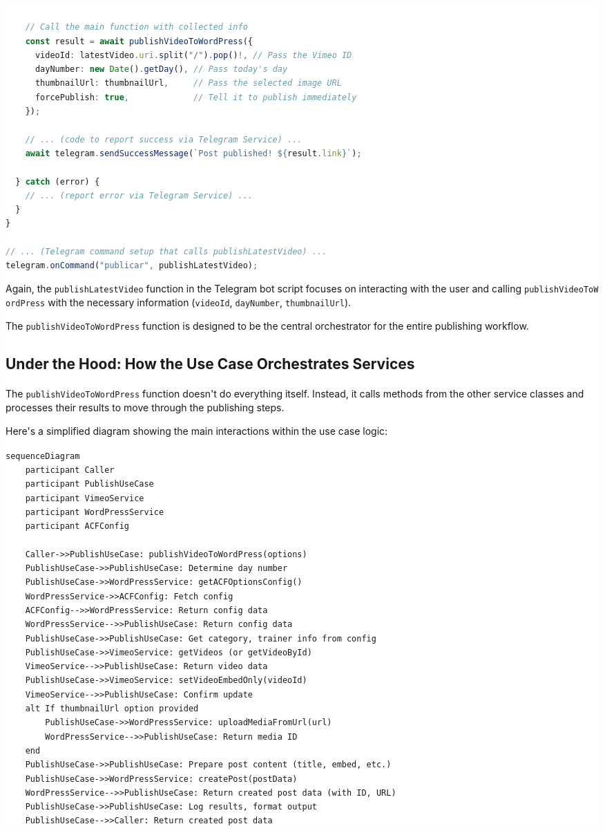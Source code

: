 ```typescript

    // Call the main function with collected info
    const result = await publishVideoToWordPress({
      videoId: latestVideo.uri.split("/").pop()!, // Pass the Vimeo ID
      dayNumber: new Date().getDay(), // Pass today's day
      thumbnailUrl: thumbnailUrl,     // Pass the selected image URL
      forcePublish: true,             // Tell it to publish immediately
    });

    // ... (code to report success via Telegram Service) ...
    await telegram.sendSuccessMessage(`Post published! ${result.link}`);

  } catch (error) {
    // ... (report error via Telegram Service) ...
  }
}

// ... (Telegram command setup that calls publishLatestVideo) ...
telegram.onCommand("publicar", publishLatestVideo);
```

Again, the `publishLatestVideo` function in the Telegram bot script focuses on interacting with the user and calling `publishVideoToWordPress` with the necessary information (`videoId`, `dayNumber`, `thumbnailUrl`).

The `publishVideoToWordPress` function is designed to be the central orchestrator for the entire publishing workflow.

## Under the Hood: How the Use Case Orchestrates Services

The `publishVideoToWordPress` function doesn't do everything itself. Instead, it calls methods from the other service classes and processes their results to move through the publishing steps.

Here's a simplified diagram showing the main interactions within the use case logic:

```mermaid
sequenceDiagram
    participant Caller
    participant PublishUseCase
    participant VimeoService
    participant WordPressService
    participant ACFConfig

    Caller->>PublishUseCase: publishVideoToWordPress(options)
    PublishUseCase->>PublishUseCase: Determine day number
    PublishUseCase->>WordPressService: getACFOptionsConfig()
    WordPressService->>ACFConfig: Fetch config
    ACFConfig-->>WordPressService: Return config data
    WordPressService-->>PublishUseCase: Return config data
    PublishUseCase->>PublishUseCase: Get category, trainer info from config
    PublishUseCase->>VimeoService: getVideos (or getVideoById)
    VimeoService-->>PublishUseCase: Return video data
    PublishUseCase->>VimeoService: setVideoEmbedOnly(videoId)
    VimeoService-->>PublishUseCase: Confirm update
    alt If thumbnailUrl option provided
        PublishUseCase->>WordPressService: uploadMediaFromUrl(url)
        WordPressService-->>PublishUseCase: Return media ID
    end
    PublishUseCase->>PublishUseCase: Prepare post content (title, embed, etc.)
    PublishUseCase->>WordPressService: createPost(postData)
    WordPressService-->>PublishUseCase: Return created post data (with ID, URL)
    PublishUseCase->>PublishUseCase: Log results, format output
    PublishUseCase-->>Caller: Return created post data
```
